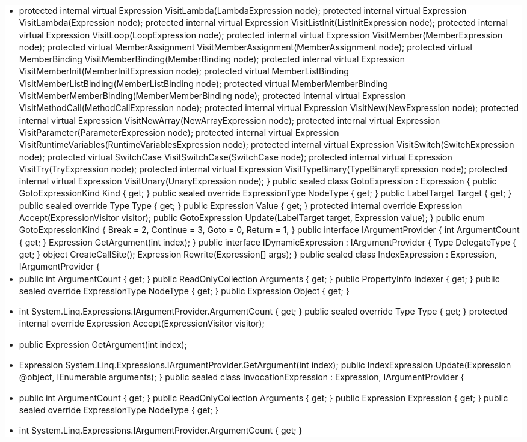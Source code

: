 +   protected internal virtual Expression VisitLambda(LambdaExpression node);
    protected internal virtual Expression VisitLambda<T>(Expression<T> node);
    protected internal virtual Expression VisitListInit(ListInitExpression node);
    protected internal virtual Expression VisitLoop(LoopExpression node);
    protected internal virtual Expression VisitMember(MemberExpression node);
    protected virtual MemberAssignment VisitMemberAssignment(MemberAssignment node);
    protected virtual MemberBinding VisitMemberBinding(MemberBinding node);
    protected internal virtual Expression VisitMemberInit(MemberInitExpression node);
    protected virtual MemberListBinding VisitMemberListBinding(MemberListBinding node);
    protected virtual MemberMemberBinding VisitMemberMemberBinding(MemberMemberBinding node);
    protected internal virtual Expression VisitMethodCall(MethodCallExpression node);
    protected internal virtual Expression VisitNew(NewExpression node);
    protected internal virtual Expression VisitNewArray(NewArrayExpression node);
    protected internal virtual Expression VisitParameter(ParameterExpression node);
    protected internal virtual Expression VisitRuntimeVariables(RuntimeVariablesExpression node);
    protected internal virtual Expression VisitSwitch(SwitchExpression node);
    protected virtual SwitchCase VisitSwitchCase(SwitchCase node);
    protected internal virtual Expression VisitTry(TryExpression node);
    protected internal virtual Expression VisitTypeBinary(TypeBinaryExpression node);
    protected internal virtual Expression VisitUnary(UnaryExpression node);
  }
  public sealed class GotoExpression : Expression {
    public GotoExpressionKind Kind { get; }
    public sealed override ExpressionType NodeType { get; }
    public LabelTarget Target { get; }
    public sealed override Type Type { get; }
    public Expression Value { get; }
    protected internal override Expression Accept(ExpressionVisitor visitor);
    public GotoExpression Update(LabelTarget target, Expression value);
  }
  public enum GotoExpressionKind {
    Break = 2,
    Continue = 3,
    Goto = 0,
    Return = 1,
  }
  public interface IArgumentProvider {
    int ArgumentCount { get; }
    Expression GetArgument(int index);
  }
  public interface IDynamicExpression : IArgumentProvider {
    Type DelegateType { get; }
    object CreateCallSite();
    Expression Rewrite(Expression[] args);
  }
  public sealed class IndexExpression : Expression, IArgumentProvider {
+   public int ArgumentCount { get; }
    public ReadOnlyCollection<Expression> Arguments { get; }
    public PropertyInfo Indexer { get; }
    public sealed override ExpressionType NodeType { get; }
    public Expression Object { get; }
-   int System.Linq.Expressions.IArgumentProvider.ArgumentCount { get; }
    public sealed override Type Type { get; }
    protected internal override Expression Accept(ExpressionVisitor visitor);
+   public Expression GetArgument(int index);
-   Expression System.Linq.Expressions.IArgumentProvider.GetArgument(int index);
    public IndexExpression Update(Expression @object, IEnumerable<Expression> arguments);
  }
  public sealed class InvocationExpression : Expression, IArgumentProvider {
+   public int ArgumentCount { get; }
    public ReadOnlyCollection<Expression> Arguments { get; }
    public Expression Expression { get; }
    public sealed override ExpressionType NodeType { get; }
-   int System.Linq.Expressions.IArgumentProvider.ArgumentCount { get; }